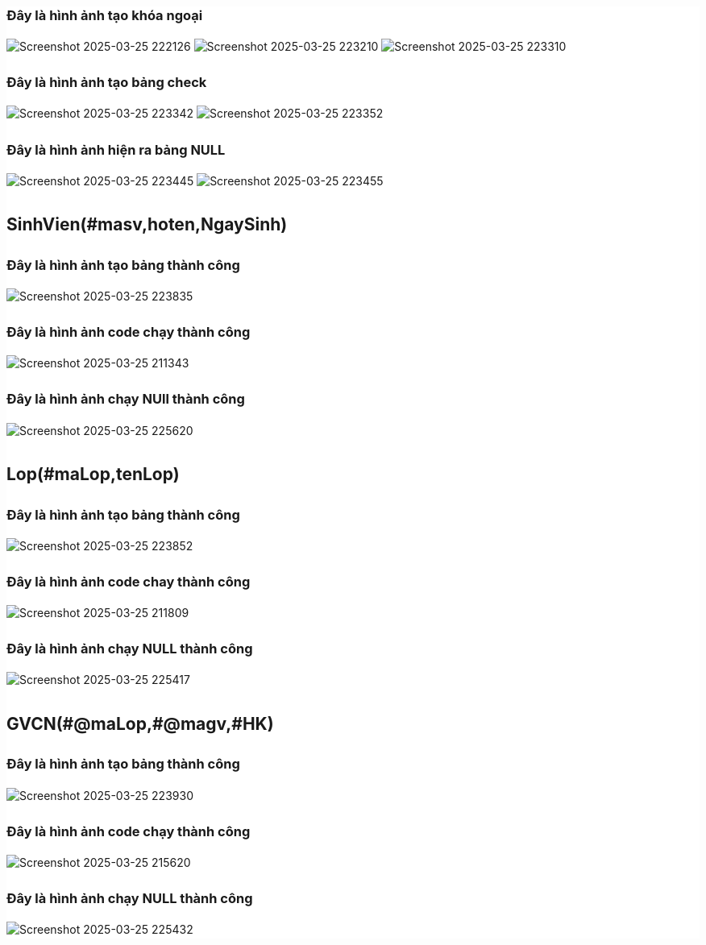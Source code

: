 ### Đây là hình ảnh tạo khóa ngoại
![Screenshot 2025-03-25 222126](https://github.com/user-attachments/assets/60b99622-839f-40c7-a11e-722ea64c4a70)
![Screenshot 2025-03-25 223210](https://github.com/user-attachments/assets/f087499d-c2c7-4521-9d5e-d5494c42cd68)
![Screenshot 2025-03-25 223310](https://github.com/user-attachments/assets/36dacae1-d470-4554-8153-8846a2809776)

### Đây là hình ảnh tạo bảng check
![Screenshot 2025-03-25 223342](https://github.com/user-attachments/assets/5c9fe48b-8fa3-474c-beb3-c3f7e8890c6c)
![Screenshot 2025-03-25 223352](https://github.com/user-attachments/assets/f353ec08-2560-425d-9f49-51929c40a7f5)
### Đây là hình ảnh hiện ra bảng NULL
![Screenshot 2025-03-25 223445](https://github.com/user-attachments/assets/67cde221-2c9f-49a9-ae46-69120533db5a)
![Screenshot 2025-03-25 223455](https://github.com/user-attachments/assets/83c72d3a-f500-4168-bdfc-50628bbbab21)

## SinhVien(#masv,hoten,NgaySinh) 
### Đây là hình ảnh tạo bảng thành công
![Screenshot 2025-03-25 223835](https://github.com/user-attachments/assets/b6cce7e7-0725-4120-b122-78e5e6585a3d)
### Đây là hình ảnh code chạy thành công
![Screenshot 2025-03-25 211343](https://github.com/user-attachments/assets/cd1e92a1-70ae-4723-8c93-34c9f3c1b83f)
### Đây là hình ảnh chạy NUll thành công
![Screenshot 2025-03-25 225620](https://github.com/user-attachments/assets/3ee03da1-bfee-42b3-ab0c-88a7c7d11e98)

## Lop(#maLop,tenLop)
### Đây là hình ảnh tạo bảng thành công
![Screenshot 2025-03-25 223852](https://github.com/user-attachments/assets/56a1b337-33f2-43e6-8853-ed2564d00e25)
### Đây là hình ảnh code chay thành công
![Screenshot 2025-03-25 211809](https://github.com/user-attachments/assets/dca08f9a-4c69-43bc-89ce-f2f53762e223)
### Đây là hình ảnh chạy NULL thành công
![Screenshot 2025-03-25 225417](https://github.com/user-attachments/assets/2d1d9351-cffd-4f43-9746-ef445a2e27a7)

## GVCN(#@maLop,#@magv,#HK) 
### Đây là hình ảnh tạo bảng thành công
![Screenshot 2025-03-25 223930](https://github.com/user-attachments/assets/85f7456b-58d0-40fb-8d72-3d745b0e900b)
### Đây là hình ảnh code chạy thành công
![Screenshot 2025-03-25 215620](https://github.com/user-attachments/assets/7768c76b-a95b-476a-99eb-6b71949b5189)
### Đây là hình ảnh chạy NULL thành công
![Screenshot 2025-03-25 225432](https://github.com/user-attachments/assets/f8dab469-3f72-4919-9808-d51daced1764)
